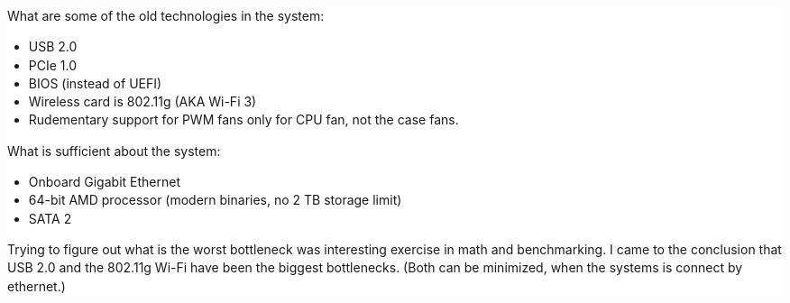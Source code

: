What are some of the old technologies in the system:
  - USB 2.0
  - PCIe 1.0
  - BIOS (instead of UEFI)
  - Wireless card is 802.11g (AKA Wi-Fi 3)
  - Rudementary support for PWM fans only for CPU fan, not the case fans.

What is sufficient about the system:
  + Onboard Gigabit Ethernet
  + 64-bit AMD processor (modern binaries, no 2 TB storage limit)
  + SATA 2


Trying to figure out what is the worst bottleneck was interesting exercise in math and benchmarking.  I came to the conclusion that USB 2.0 and the 802.11g Wi-Fi have been the biggest bottlenecks. (Both can be minimized, when the systems is connect by ethernet.)
